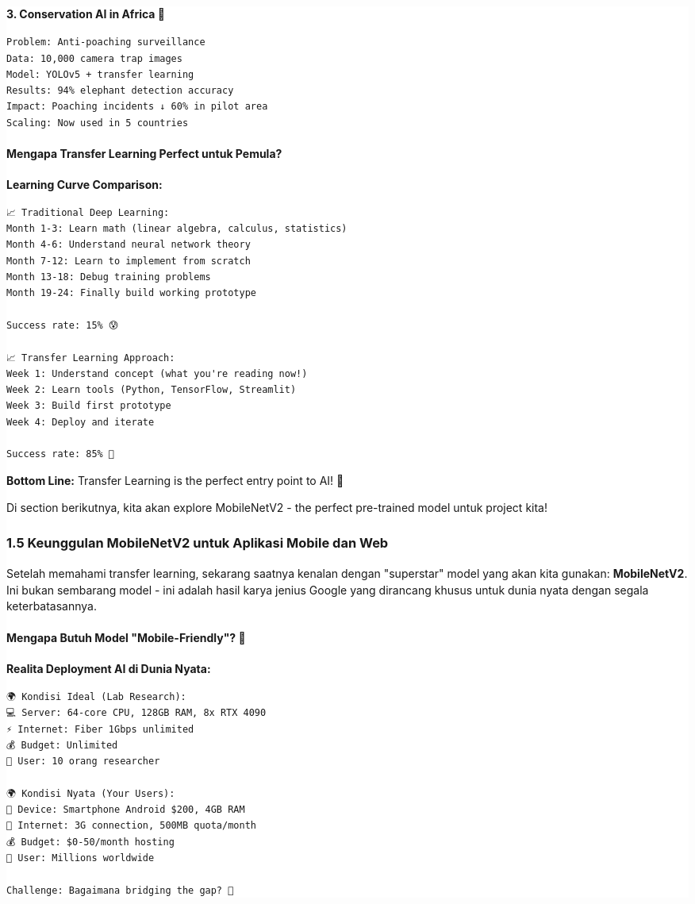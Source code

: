 **3. Conservation AI in Africa 🐘**
```
Problem: Anti-poaching surveillance  
Data: 10,000 camera trap images
Model: YOLOv5 + transfer learning
Results: 94% elephant detection accuracy
Impact: Poaching incidents ↓ 60% in pilot area
Scaling: Now used in 5 countries
```

#### Mengapa Transfer Learning Perfect untuk Pemula?

**Learning Curve Comparison:**

```
📈 Traditional Deep Learning:
Month 1-3: Learn math (linear algebra, calculus, statistics)
Month 4-6: Understand neural network theory  
Month 7-12: Learn to implement from scratch
Month 13-18: Debug training problems
Month 19-24: Finally build working prototype

Success rate: 15% 😰

📈 Transfer Learning Approach:  
Week 1: Understand concept (what you're reading now!)
Week 2: Learn tools (Python, TensorFlow, Streamlit)
Week 3: Build first prototype
Week 4: Deploy and iterate

Success rate: 85% 🎉
```

**Bottom Line:** Transfer Learning is the perfect entry point to AI! 🚀

Di section berikutnya, kita akan explore MobileNetV2 - the perfect pre-trained model untuk project kita!

### 1.5 Keunggulan MobileNetV2 untuk Aplikasi Mobile dan Web

Setelah memahami transfer learning, sekarang saatnya kenalan dengan "superstar" model yang akan kita gunakan: **MobileNetV2**. Ini bukan sembarang model - ini adalah hasil karya jenius Google yang dirancang khusus untuk dunia nyata dengan segala keterbatasannya.

#### Mengapa Butuh Model "Mobile-Friendly"? 📱

**Realita Deployment AI di Dunia Nyata:**

```
🌍 Kondisi Ideal (Lab Research):
💻 Server: 64-core CPU, 128GB RAM, 8x RTX 4090
⚡ Internet: Fiber 1Gbps unlimited  
💰 Budget: Unlimited
👥 User: 10 orang researcher

🌍 Kondisi Nyata (Your Users):
📱 Device: Smartphone Android $200, 4GB RAM
📶 Internet: 3G connection, 500MB quota/month
💰 Budget: $0-50/month hosting
👥 User: Millions worldwide

Challenge: Bagaimana bridging the gap? 🌉
```
